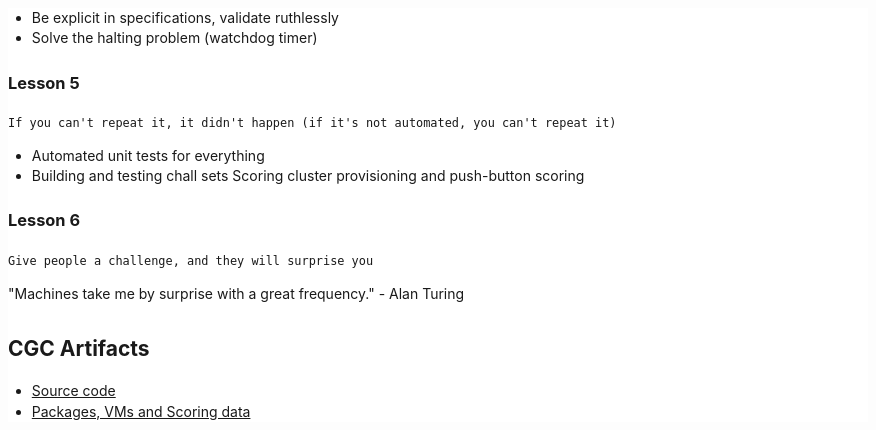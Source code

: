 * Be explicit in specifications, validate ruthlessly
* Solve the halting problem (watchdog timer)

### Lesson 5
```
If you can't repeat it, it didn't happen (if it's not automated, you can't repeat it)
```

* Automated unit tests for everything
* Building and testing chall sets
Scoring cluster provisioning and push-button scoring

### Lesson 6
```
Give people a challenge, and they will surprise you
```

"Machines take me by surprise with a great frequency." - Alan Turing

## CGC Artifacts

* [Source code](https://github.com/CyberGrandChallenge)
* [Packages, VMs and Scoring data](http://repo.cybergrandchallenge.com/)


